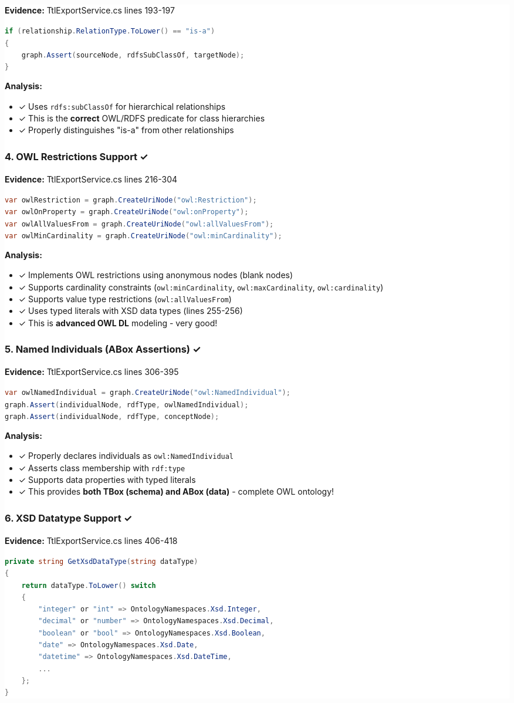 **Evidence:** TtlExportService.cs lines 193-197
```csharp
if (relationship.RelationType.ToLower() == "is-a")
{
    graph.Assert(sourceNode, rdfsSubClassOf, targetNode);
}
```

**Analysis:**
- ✓ Uses `rdfs:subClassOf` for hierarchical relationships
- ✓ This is the **correct** OWL/RDFS predicate for class hierarchies
- ✓ Properly distinguishes "is-a" from other relationships

### 4. **OWL Restrictions Support** ✓

**Evidence:** TtlExportService.cs lines 216-304
```csharp
var owlRestriction = graph.CreateUriNode("owl:Restriction");
var owlOnProperty = graph.CreateUriNode("owl:onProperty");
var owlAllValuesFrom = graph.CreateUriNode("owl:allValuesFrom");
var owlMinCardinality = graph.CreateUriNode("owl:minCardinality");
```

**Analysis:**
- ✓ Implements OWL restrictions using anonymous nodes (blank nodes)
- ✓ Supports cardinality constraints (`owl:minCardinality`, `owl:maxCardinality`, `owl:cardinality`)
- ✓ Supports value type restrictions (`owl:allValuesFrom`)
- ✓ Uses typed literals with XSD data types (lines 255-256)
- ✓ This is **advanced OWL DL** modeling - very good!

### 5. **Named Individuals (ABox Assertions)** ✓

**Evidence:** TtlExportService.cs lines 306-395
```csharp
var owlNamedIndividual = graph.CreateUriNode("owl:NamedIndividual");
graph.Assert(individualNode, rdfType, owlNamedIndividual);
graph.Assert(individualNode, rdfType, conceptNode);
```

**Analysis:**
- ✓ Properly declares individuals as `owl:NamedIndividual`
- ✓ Asserts class membership with `rdf:type`
- ✓ Supports data properties with typed literals
- ✓ This provides **both TBox (schema) and ABox (data)** - complete OWL ontology!

### 6. **XSD Datatype Support** ✓

**Evidence:** TtlExportService.cs lines 406-418
```csharp
private string GetXsdDataType(string dataType)
{
    return dataType.ToLower() switch
    {
        "integer" or "int" => OntologyNamespaces.Xsd.Integer,
        "decimal" or "number" => OntologyNamespaces.Xsd.Decimal,
        "boolean" or "bool" => OntologyNamespaces.Xsd.Boolean,
        "date" => OntologyNamespaces.Xsd.Date,
        "datetime" => OntologyNamespaces.Xsd.DateTime,
        ...
    };
}
```

